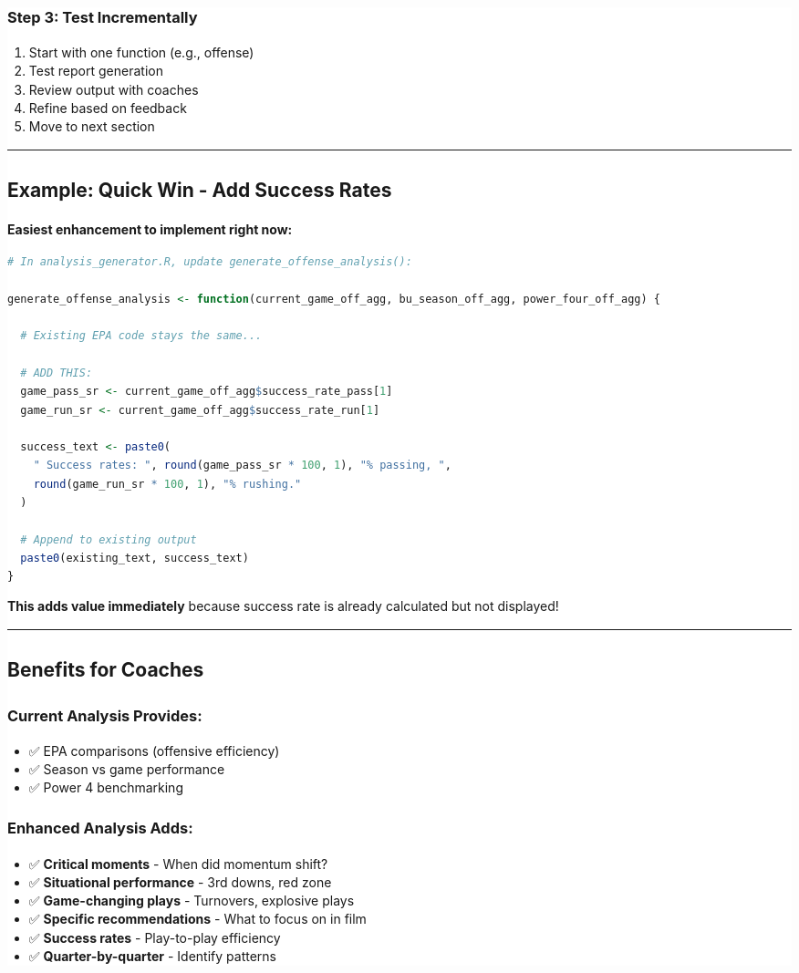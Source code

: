 ### Step 3: Test Incrementally

1. Start with one function (e.g., offense)
2. Test report generation
3. Review output with coaches
4. Refine based on feedback
5. Move to next section

---

## Example: Quick Win - Add Success Rates

**Easiest enhancement to implement right now:**

```r
# In analysis_generator.R, update generate_offense_analysis():

generate_offense_analysis <- function(current_game_off_agg, bu_season_off_agg, power_four_off_agg) {

  # Existing EPA code stays the same...

  # ADD THIS:
  game_pass_sr <- current_game_off_agg$success_rate_pass[1]
  game_run_sr <- current_game_off_agg$success_rate_run[1]

  success_text <- paste0(
    " Success rates: ", round(game_pass_sr * 100, 1), "% passing, ",
    round(game_run_sr * 100, 1), "% rushing."
  )

  # Append to existing output
  paste0(existing_text, success_text)
}
```

**This adds value immediately** because success rate is already calculated but not displayed!

---

## Benefits for Coaches

### Current Analysis Provides:
- ✅ EPA comparisons (offensive efficiency)
- ✅ Season vs game performance
- ✅ Power 4 benchmarking

### Enhanced Analysis Adds:
- ✅ **Critical moments** - When did momentum shift?
- ✅ **Situational performance** - 3rd downs, red zone
- ✅ **Game-changing plays** - Turnovers, explosive plays
- ✅ **Specific recommendations** - What to focus on in film
- ✅ **Success rates** - Play-to-play efficiency
- ✅ **Quarter-by-quarter** - Identify patterns
